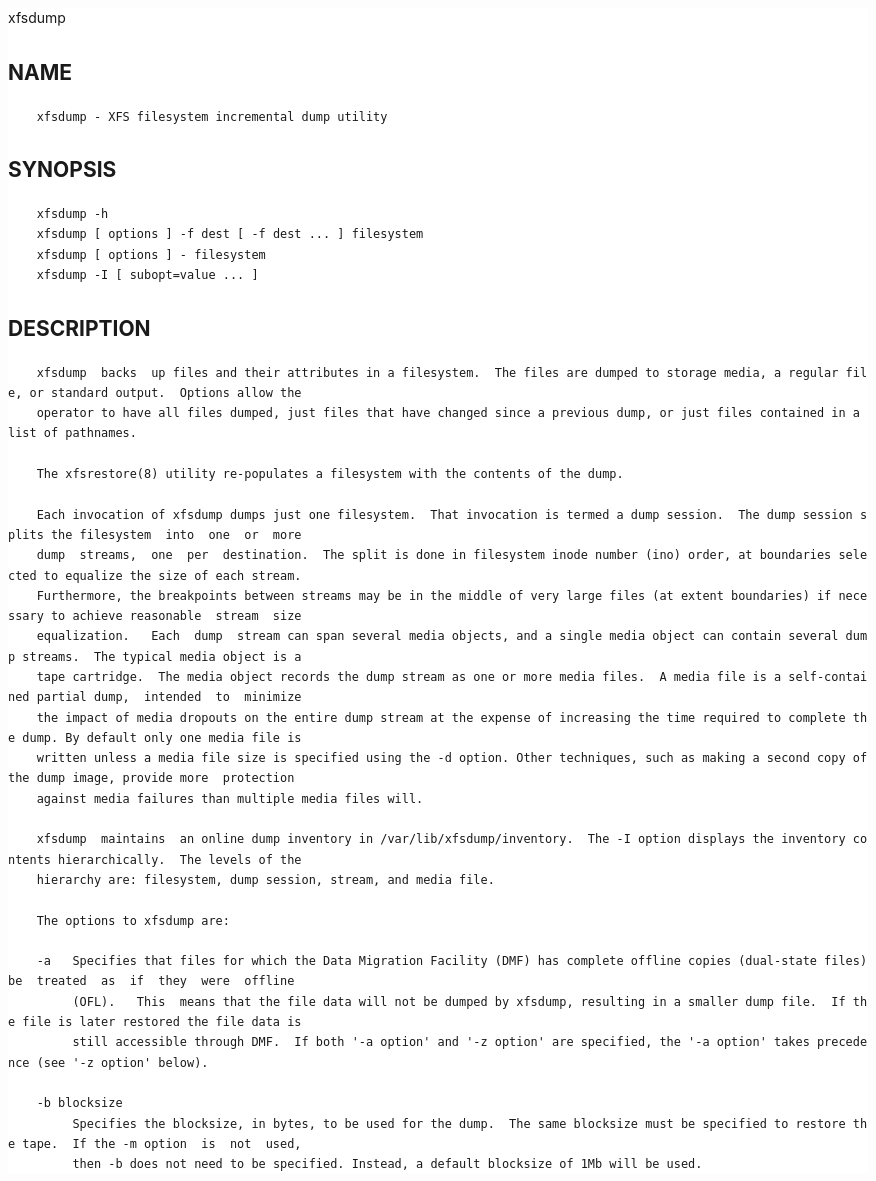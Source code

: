   xfsdump
 
## NAME
        xfsdump - XFS filesystem incremental dump utility
 
## SYNOPSIS
        xfsdump -h
        xfsdump [ options ] -f dest [ -f dest ... ] filesystem
        xfsdump [ options ] - filesystem
        xfsdump -I [ subopt=value ... ]
 
## DESCRIPTION
        xfsdump  backs  up files and their attributes in a filesystem.  The files are dumped to storage media, a regular file, or standard output.  Options allow the
        operator to have all files dumped, just files that have changed since a previous dump, or just files contained in a list of pathnames.
 
        The xfsrestore(8) utility re-populates a filesystem with the contents of the dump.
 
        Each invocation of xfsdump dumps just one filesystem.  That invocation is termed a dump session.  The dump session splits the filesystem  into  one  or  more
        dump  streams,  one  per  destination.  The split is done in filesystem inode number (ino) order, at boundaries selected to equalize the size of each stream.
        Furthermore, the breakpoints between streams may be in the middle of very large files (at extent boundaries) if necessary to achieve reasonable  stream  size
        equalization.   Each  dump  stream can span several media objects, and a single media object can contain several dump streams.  The typical media object is a
        tape cartridge.  The media object records the dump stream as one or more media files.  A media file is a self-contained partial dump,  intended  to  minimize
        the impact of media dropouts on the entire dump stream at the expense of increasing the time required to complete the dump. By default only one media file is
        written unless a media file size is specified using the -d option. Other techniques, such as making a second copy of the dump image, provide more  protection
        against media failures than multiple media files will.
 
        xfsdump  maintains  an online dump inventory in /var/lib/xfsdump/inventory.  The -I option displays the inventory contents hierarchically.  The levels of the
        hierarchy are: filesystem, dump session, stream, and media file.
 
        The options to xfsdump are:
 
        -a   Specifies that files for which the Data Migration Facility (DMF) has complete offline copies (dual-state files) be  treated  as  if  they  were  offline
             (OFL).   This  means that the file data will not be dumped by xfsdump, resulting in a smaller dump file.  If the file is later restored the file data is
             still accessible through DMF.  If both '-a option' and '-z option' are specified, the '-a option' takes precedence (see '-z option' below).
 
        -b blocksize
             Specifies the blocksize, in bytes, to be used for the dump.  The same blocksize must be specified to restore the tape.  If the -m option  is  not  used,
             then -b does not need to be specified. Instead, a default blocksize of 1Mb will be used.
 